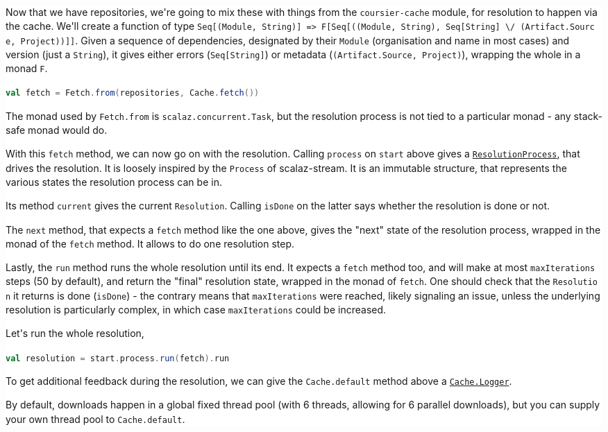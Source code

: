 Now that we have repositories, we're going to mix these with things from the `coursier-cache` module,
for resolution to happen via the cache. We'll create a function
of type `Seq[(Module, String)] => F[Seq[((Module, String), Seq[String] \/ (Artifact.Source, Project))]]`.
Given a sequence of dependencies, designated by their `Module` (organisation and name in most cases)
and version (just a `String`), it gives either errors (`Seq[String]`) or metadata (`(Artifact.Source, Project)`),
wrapping the whole in a monad `F`.
```scala
val fetch = Fetch.from(repositories, Cache.fetch())
```

The monad used by `Fetch.from` is `scalaz.concurrent.Task`, but the resolution process is not tied to a particular
monad - any stack-safe monad would do.

With this `fetch` method, we can now go on with the resolution. Calling `process` on `start` above gives a
[`ResolutionProcess`](https://github.com/coursier/coursier/blob/master/core/shared/src/main/scala/coursier/core/ResolutionProcess.scala),
that drives the resolution. It is loosely inspired by the `Process` of scalaz-stream.
It is an immutable structure, that represents the various states the resolution process can be in.

Its method `current` gives the current `Resolution`. Calling `isDone` on the latter says whether the
resolution is done or not.

The `next` method, that expects a `fetch` method like the one above, gives
the "next" state of the resolution process, wrapped in the monad of the `fetch` method. It allows to do
one resolution step.

Lastly, the `run` method runs the whole resolution until its end. It expects a `fetch` method too,
and will make at most `maxIterations` steps (50 by default), and return the "final" resolution state,
wrapped in the monad of `fetch`. One should check that the `Resolution` it returns is done (`isDone`) -
the contrary means that `maxIterations` were reached, likely signaling an issue, unless the underlying
resolution is particularly complex, in which case `maxIterations` could be increased.

Let's run the whole resolution,
```scala
val resolution = start.process.run(fetch).run
```

To get additional feedback during the resolution, we can give the `Cache.default` method above
a [`Cache.Logger`](https://github.com/coursier/coursier/blob/cf269c6895e19f2d590f08811406724304332950/cache/src/main/scala/coursier/Cache.scala#L484-L490).

By default, downloads happen in a global fixed thread pool (with 6 threads, allowing for 6 parallel downloads), but
you can supply your own thread pool to `Cache.default`.
